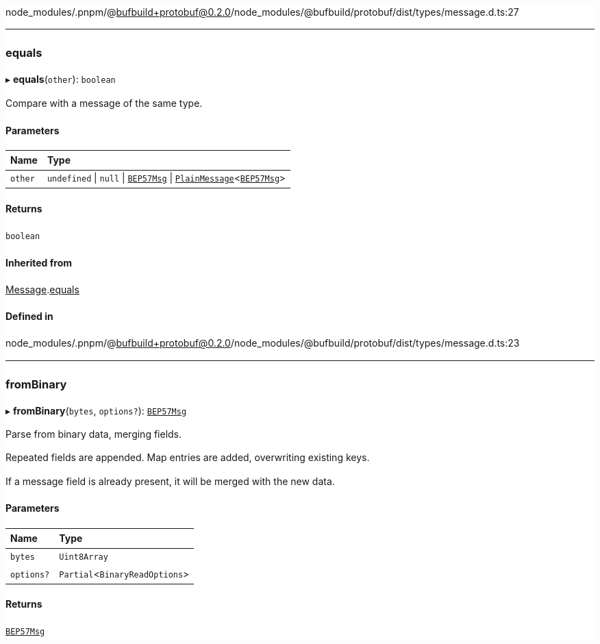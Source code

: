 node_modules/.pnpm/@bufbuild+protobuf@0.2.0/node_modules/@bufbuild/protobuf/dist/types/message.d.ts:27

___

### equals

▸ **equals**(`other`): `boolean`

Compare with a message of the same type.

#### Parameters

| Name | Type |
| :------ | :------ |
| `other` | `undefined` \| ``null`` \| [`BEP57Msg`](BEP57Msg.md) \| [`PlainMessage`](../README.md#plainmessage)<[`BEP57Msg`](BEP57Msg.md)\> |

#### Returns

`boolean`

#### Inherited from

[Message](Message.md).[equals](Message.md#equals)

#### Defined in

node_modules/.pnpm/@bufbuild+protobuf@0.2.0/node_modules/@bufbuild/protobuf/dist/types/message.d.ts:23

___

### fromBinary

▸ **fromBinary**(`bytes`, `options?`): [`BEP57Msg`](BEP57Msg.md)

Parse from binary data, merging fields.

Repeated fields are appended. Map entries are added, overwriting
existing keys.

If a message field is already present, it will be merged with the
new data.

#### Parameters

| Name | Type |
| :------ | :------ |
| `bytes` | `Uint8Array` |
| `options?` | `Partial`<`BinaryReadOptions`\> |

#### Returns

[`BEP57Msg`](BEP57Msg.md)
